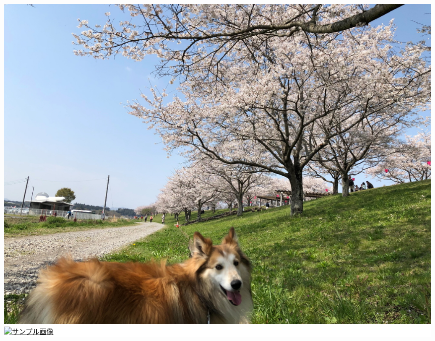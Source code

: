 <a href="20230401_017.JPG" data-lightbox="abc"><img src="20230401_017.JPG" alt="サンプル画像" width="900" /></a>
<a href="20230401_018.JPG" data-lightbox="abc"><img src="20230401_018.JPG" alt="サンプル画像" width="900" /></a>